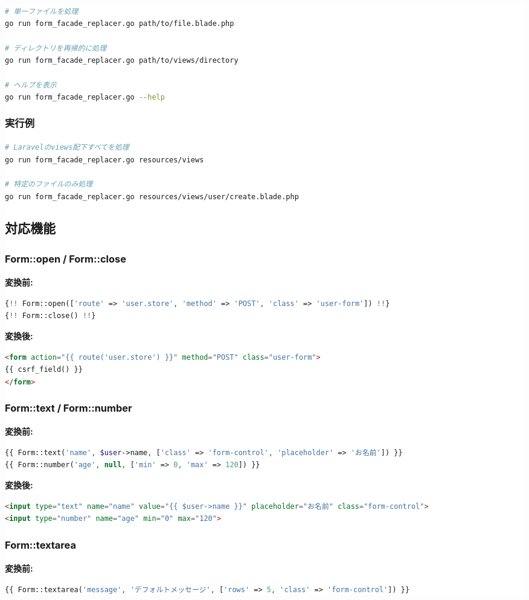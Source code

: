 ```bash
# 単一ファイルを処理
go run form_facade_replacer.go path/to/file.blade.php

# ディレクトリを再帰的に処理
go run form_facade_replacer.go path/to/views/directory

# ヘルプを表示
go run form_facade_replacer.go --help
```

### 実行例

```bash
# Laravelのviews配下すべてを処理
go run form_facade_replacer.go resources/views

# 特定のファイルのみ処理
go run form_facade_replacer.go resources/views/user/create.blade.php
```

## 対応機能

### Form::open / Form::close

**変換前:**
```php
{!! Form::open(['route' => 'user.store', 'method' => 'POST', 'class' => 'user-form']) !!}
{!! Form::close() !!}
```

**変換後:**
```html
<form action="{{ route('user.store') }}" method="POST" class="user-form">
{{ csrf_field() }}
</form>
```

### Form::text / Form::number

**変換前:**
```php
{{ Form::text('name', $user->name, ['class' => 'form-control', 'placeholder' => 'お名前']) }}
{{ Form::number('age', null, ['min' => 0, 'max' => 120]) }}
```

**変換後:**
```html
<input type="text" name="name" value="{{ $user->name }}" placeholder="お名前" class="form-control">
<input type="number" name="age" min="0" max="120">
```

### Form::textarea

**変換前:**
```php
{{ Form::textarea('message', 'デフォルトメッセージ', ['rows' => 5, 'class' => 'form-control']) }}
```

